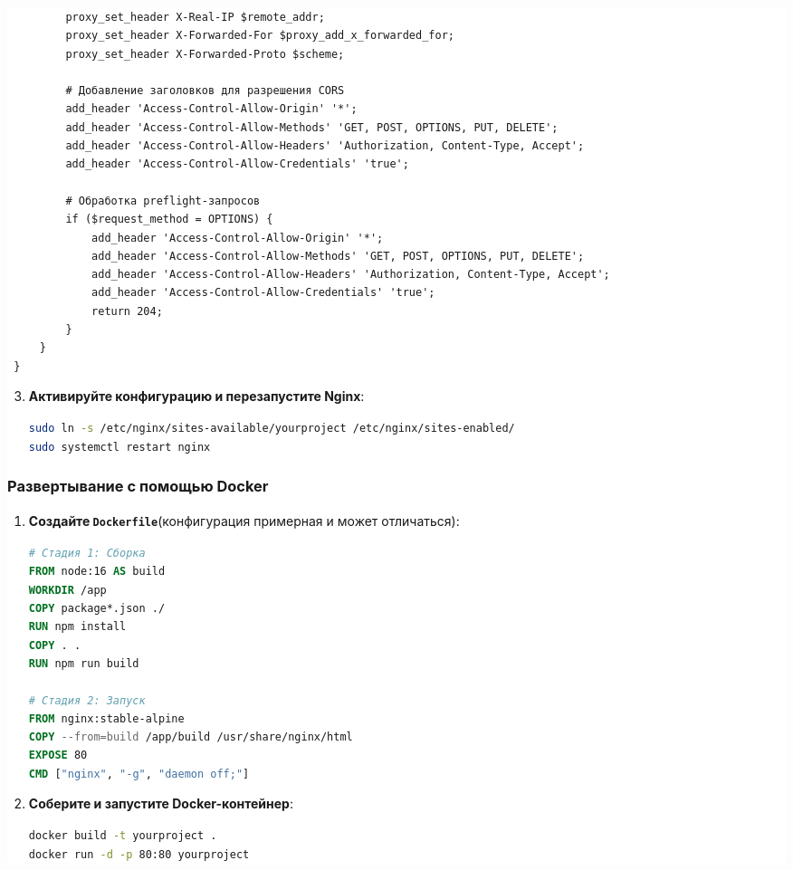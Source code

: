    ```nginx
            proxy_set_header X-Real-IP $remote_addr;
            proxy_set_header X-Forwarded-For $proxy_add_x_forwarded_for;
            proxy_set_header X-Forwarded-Proto $scheme;

            # Добавление заголовков для разрешения CORS
            add_header 'Access-Control-Allow-Origin' '*';
            add_header 'Access-Control-Allow-Methods' 'GET, POST, OPTIONS, PUT, DELETE';
            add_header 'Access-Control-Allow-Headers' 'Authorization, Content-Type, Accept';
            add_header 'Access-Control-Allow-Credentials' 'true';

            # Обработка preflight-запросов
            if ($request_method = OPTIONS) {
                add_header 'Access-Control-Allow-Origin' '*';
                add_header 'Access-Control-Allow-Methods' 'GET, POST, OPTIONS, PUT, DELETE';
                add_header 'Access-Control-Allow-Headers' 'Authorization, Content-Type, Accept';
                add_header 'Access-Control-Allow-Credentials' 'true';
                return 204;
            }
        }
    }
   ```

3. **Активируйте конфигурацию и перезапустите Nginx**:

   ```bash
   sudo ln -s /etc/nginx/sites-available/yourproject /etc/nginx/sites-enabled/
   sudo systemctl restart nginx
   ```

### Развертывание с помощью Docker

1. **Создайте `Dockerfile`**(конфигурация примерная и может отличаться):

   ```dockerfile
   # Стадия 1: Сборка
   FROM node:16 AS build
   WORKDIR /app
   COPY package*.json ./
   RUN npm install
   COPY . .
   RUN npm run build

   # Стадия 2: Запуск
   FROM nginx:stable-alpine
   COPY --from=build /app/build /usr/share/nginx/html
   EXPOSE 80
   CMD ["nginx", "-g", "daemon off;"]
   ```

2. **Соберите и запустите Docker-контейнер**:

   ```bash
   docker build -t yourproject .
   docker run -d -p 80:80 yourproject
   ```
